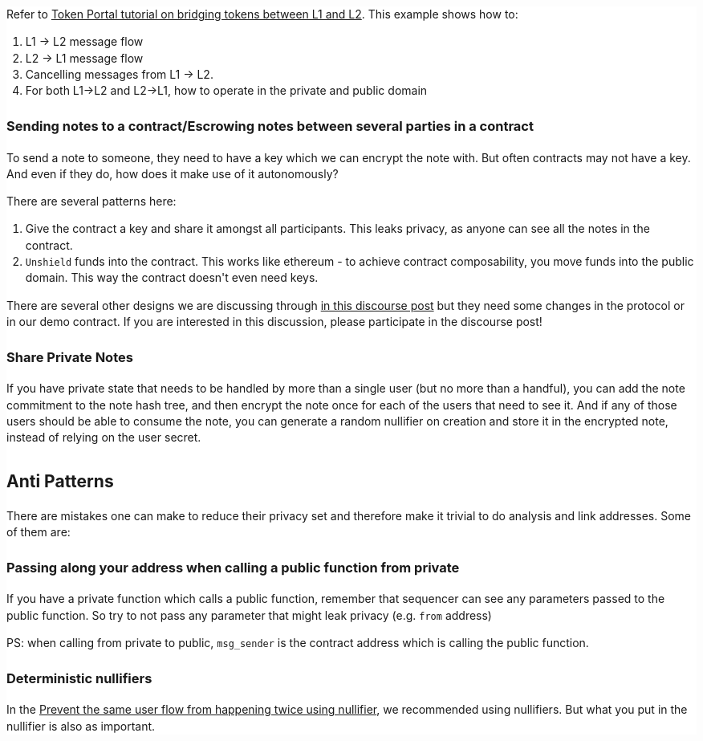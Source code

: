Refer to [Token Portal tutorial on bridging tokens between L1 and L2](/tutorials/tutorials/contract_tutorials/advanced/token_bridge). This example shows how to:

1. L1 -> L2 message flow
2. L2 -> L1 message flow
3. Cancelling messages from L1 -> L2.
4. For both L1->L2 and L2->L1, how to operate in the private and public domain

### Sending notes to a contract/Escrowing notes between several parties in a contract

To send a note to someone, they need to have a key which we can encrypt the note with. But often contracts may not have a key. And even if they do, how does it make use of it autonomously?

There are several patterns here:

1. Give the contract a key and share it amongst all participants. This leaks privacy, as anyone can see all the notes in the contract.
2. `Unshield` funds into the contract. This works like ethereum - to achieve contract composability, you move funds into the public domain. This way the contract doesn't even need keys.

There are several other designs we are discussing through [in this discourse post](https://discourse.aztec.network/t/how-to-handle-private-escrows-between-two-parties/2440) but they need some changes in the protocol or in our demo contract. If you are interested in this discussion, please participate in the discourse post!

### Share Private Notes

If you have private state that needs to be handled by more than a single user (but no more than a handful), you can add the note commitment to the note hash tree, and then encrypt the note once for each of the users that need to see it. And if any of those users should be able to consume the note, you can generate a random nullifier on creation and store it in the encrypted note, instead of relying on the user secret.

## Anti Patterns

There are mistakes one can make to reduce their privacy set and therefore make it trivial to do analysis and link addresses. Some of them are:

### Passing along your address when calling a public function from private

If you have a private function which calls a public function, remember that sequencer can see any parameters passed to the public function. So try to not pass any parameter that might leak privacy (e.g. `from` address)

PS: when calling from private to public, `msg_sender` is the contract address which is calling the public function.

### Deterministic nullifiers

In the [Prevent the same user flow from happening twice using nullifier](#prevent-the-same-user-flow-from-happening-twice-using-nullifiers), we recommended using nullifiers. But what you put in the nullifier is also as important.
